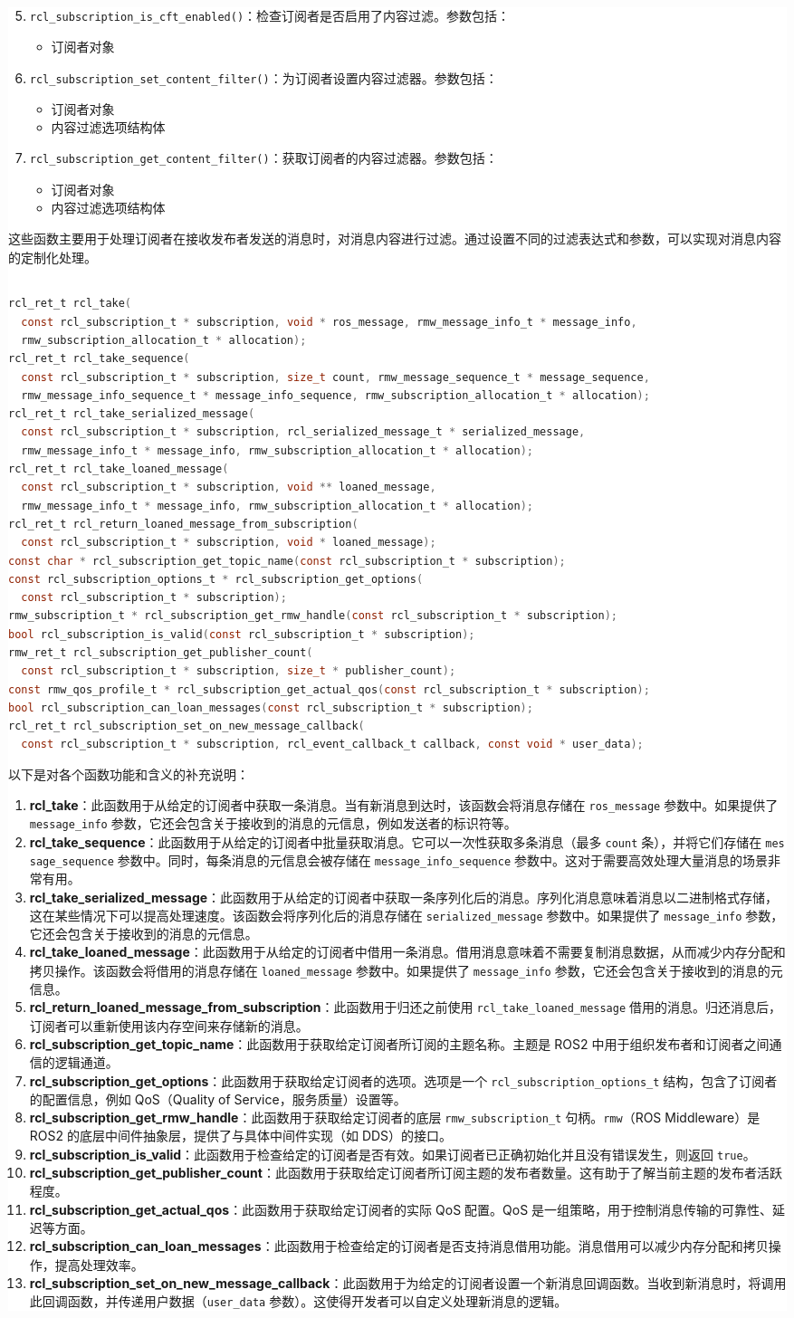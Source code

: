 5. `rcl_subscription_is_cft_enabled()`：检查订阅者是否启用了内容过滤。参数包括：
   - 订阅者对象

6. `rcl_subscription_set_content_filter()`：为订阅者设置内容过滤器。参数包括：
   - 订阅者对象
   - 内容过滤选项结构体

7. `rcl_subscription_get_content_filter()`：获取订阅者的内容过滤器。参数包括：
   - 订阅者对象
   - 内容过滤选项结构体

这些函数主要用于处理订阅者在接收发布者发送的消息时，对消息内容进行过滤。通过设置不同的过滤表达式和参数，可以实现对消息内容的定制化处理。

##

```c
rcl_ret_t rcl_take(
  const rcl_subscription_t * subscription, void * ros_message, rmw_message_info_t * message_info,
  rmw_subscription_allocation_t * allocation);
rcl_ret_t rcl_take_sequence(
  const rcl_subscription_t * subscription, size_t count, rmw_message_sequence_t * message_sequence,
  rmw_message_info_sequence_t * message_info_sequence, rmw_subscription_allocation_t * allocation);
rcl_ret_t rcl_take_serialized_message(
  const rcl_subscription_t * subscription, rcl_serialized_message_t * serialized_message,
  rmw_message_info_t * message_info, rmw_subscription_allocation_t * allocation);
rcl_ret_t rcl_take_loaned_message(
  const rcl_subscription_t * subscription, void ** loaned_message,
  rmw_message_info_t * message_info, rmw_subscription_allocation_t * allocation);
rcl_ret_t rcl_return_loaned_message_from_subscription(
  const rcl_subscription_t * subscription, void * loaned_message);
const char * rcl_subscription_get_topic_name(const rcl_subscription_t * subscription);
const rcl_subscription_options_t * rcl_subscription_get_options(
  const rcl_subscription_t * subscription);
rmw_subscription_t * rcl_subscription_get_rmw_handle(const rcl_subscription_t * subscription);
bool rcl_subscription_is_valid(const rcl_subscription_t * subscription);
rmw_ret_t rcl_subscription_get_publisher_count(
  const rcl_subscription_t * subscription, size_t * publisher_count);
const rmw_qos_profile_t * rcl_subscription_get_actual_qos(const rcl_subscription_t * subscription);
bool rcl_subscription_can_loan_messages(const rcl_subscription_t * subscription);
rcl_ret_t rcl_subscription_set_on_new_message_callback(
  const rcl_subscription_t * subscription, rcl_event_callback_t callback, const void * user_data);
```

以下是对各个函数功能和含义的补充说明：

1. **rcl_take**：此函数用于从给定的订阅者中获取一条消息。当有新消息到达时，该函数会将消息存储在 `ros_message` 参数中。如果提供了 `message_info` 参数，它还会包含关于接收到的消息的元信息，例如发送者的标识符等。
2. **rcl_take_sequence**：此函数用于从给定的订阅者中批量获取消息。它可以一次性获取多条消息（最多 `count` 条），并将它们存储在 `message_sequence` 参数中。同时，每条消息的元信息会被存储在 `message_info_sequence` 参数中。这对于需要高效处理大量消息的场景非常有用。
3. **rcl_take_serialized_message**：此函数用于从给定的订阅者中获取一条序列化后的消息。序列化消息意味着消息以二进制格式存储，这在某些情况下可以提高处理速度。该函数会将序列化后的消息存储在 `serialized_message` 参数中。如果提供了 `message_info` 参数，它还会包含关于接收到的消息的元信息。
4. **rcl_take_loaned_message**：此函数用于从给定的订阅者中借用一条消息。借用消息意味着不需要复制消息数据，从而减少内存分配和拷贝操作。该函数会将借用的消息存储在 `loaned_message` 参数中。如果提供了 `message_info` 参数，它还会包含关于接收到的消息的元信息。
5. **rcl_return_loaned_message_from_subscription**：此函数用于归还之前使用 `rcl_take_loaned_message` 借用的消息。归还消息后，订阅者可以重新使用该内存空间来存储新的消息。
6. **rcl_subscription_get_topic_name**：此函数用于获取给定订阅者所订阅的主题名称。主题是 ROS2 中用于组织发布者和订阅者之间通信的逻辑通道。
7. **rcl_subscription_get_options**：此函数用于获取给定订阅者的选项。选项是一个 `rcl_subscription_options_t` 结构，包含了订阅者的配置信息，例如 QoS（Quality of Service，服务质量）设置等。
8. **rcl_subscription_get_rmw_handle**：此函数用于获取给定订阅者的底层 `rmw_subscription_t` 句柄。`rmw`（ROS Middleware）是 ROS2 的底层中间件抽象层，提供了与具体中间件实现（如 DDS）的接口。
9. **rcl_subscription_is_valid**：此函数用于检查给定的订阅者是否有效。如果订阅者已正确初始化并且没有错误发生，则返回 `true`。
10. **rcl_subscription_get_publisher_count**：此函数用于获取给定订阅者所订阅主题的发布者数量。这有助于了解当前主题的发布者活跃程度。
11. **rcl_subscription_get_actual_qos**：此函数用于获取给定订阅者的实际 QoS 配置。QoS 是一组策略，用于控制消息传输的可靠性、延迟等方面。
12. **rcl_subscription_can_loan_messages**：此函数用于检查给定的订阅者是否支持消息借用功能。消息借用可以减少内存分配和拷贝操作，提高处理效率。
13. **rcl_subscription_set_on_new_message_callback**：此函数用于为给定的订阅者设置一个新消息回调函数。当收到新消息时，将调用此回调函数，并传递用户数据（`user_data` 参数）。这使得开发者可以自定义处理新消息的逻辑。
